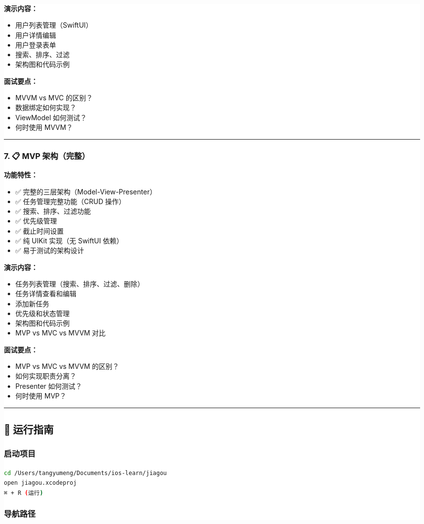 **演示内容：**
- 用户列表管理（SwiftUI）
- 用户详情编辑
- 用户登录表单
- 搜索、排序、过滤
- 架构图和代码示例

**面试要点：**
- MVVM vs MVC 的区别？
- 数据绑定如何实现？
- ViewModel 如何测试？
- 何时使用 MVVM？

---

### 7. 📋 MVP 架构（完整）

**功能特性：**
- ✅ 完整的三层架构（Model-View-Presenter）
- ✅ 任务管理完整功能（CRUD 操作）
- ✅ 搜索、排序、过滤功能
- ✅ 优先级管理
- ✅ 截止时间设置
- ✅ 纯 UIKit 实现（无 SwiftUI 依赖）
- ✅ 易于测试的架构设计

**演示内容：**
- 任务列表管理（搜索、排序、过滤、删除）
- 任务详情查看和编辑
- 添加新任务
- 优先级和状态管理
- 架构图和代码示例
- MVP vs MVC vs MVVM 对比

**面试要点：**
- MVP vs MVC vs MVVM 的区别？
- 如何实现职责分离？
- Presenter 如何测试？
- 何时使用 MVP？

---

## 🚀 运行指南

### 启动项目
```bash
cd /Users/tangyumeng/Documents/ios-learn/jiagou
open jiagou.xcodeproj
⌘ + R (运行)
```

### 导航路径
